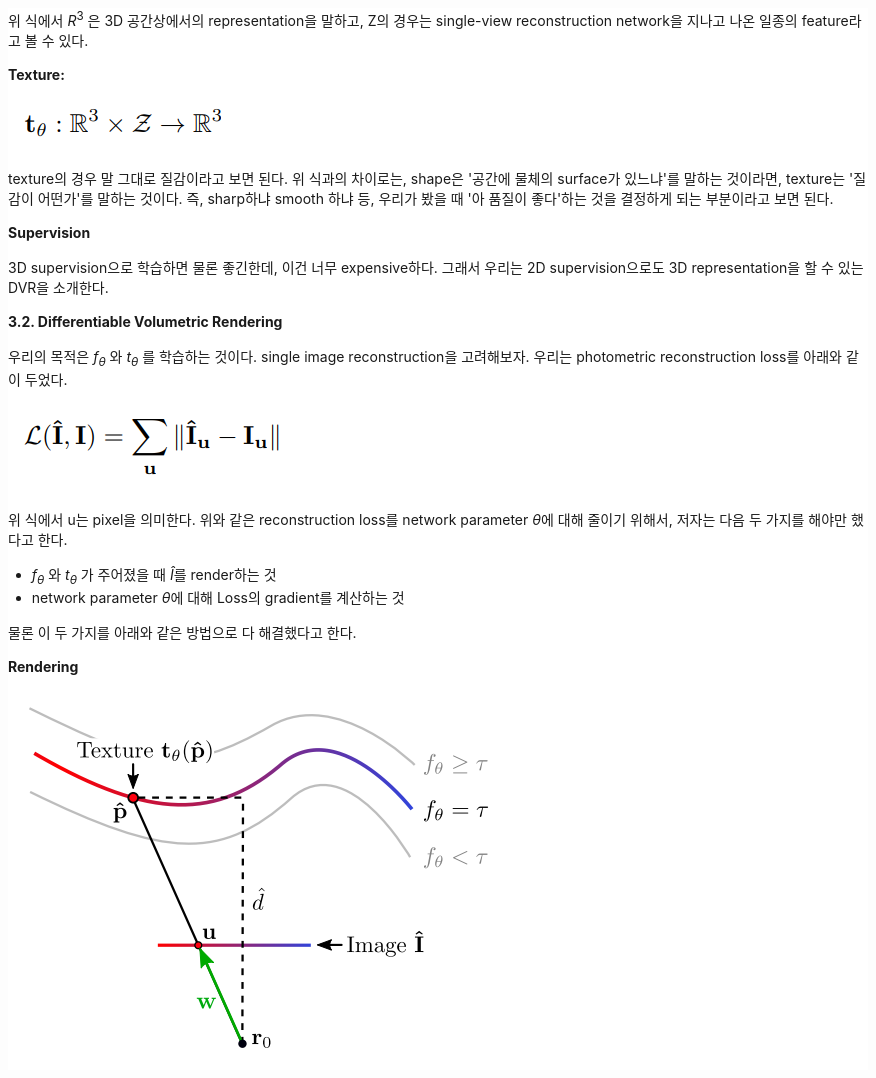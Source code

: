  위 식에서 $R^3$ 은 3D 공간상에서의 representation을 말하고, Z의 경우는 single-view reconstruction network을 지나고 나온 일종의 feature라고 볼 수 있다.

__Texture:__

![img4](https://raw.githubusercontent.com/ReaperMaKNaE/reapermaknae.github.io/main/assets/img/20210402-17.PNG)

 texture의 경우 말 그대로 질감이라고 보면 된다. 위 식과의 차이로는, shape은 '공간에 물체의 surface가 있느냐'를 말하는 것이라면, texture는 '질감이 어떤가'를 말하는 것이다. 즉, sharp하냐 smooth 하냐 등, 우리가 봤을 때 '아 품질이 좋다'하는 것을 결정하게 되는 부분이라고 보면 된다.

__Supervision__

 3D supervision으로 학습하면 물론 좋긴한데, 이건 너무 expensive하다. 그래서 우리는 2D supervision으로도 3D representation을 할 수 있는 DVR을 소개한다.

__3.2. Differentiable Volumetric Rendering__

 우리의 목적은 $f_{\theta}$ 와 $t_{\theta}$ 를 학습하는 것이다. single image reconstruction을 고려해보자. 우리는 photometric reconstruction loss를 아래와 같이 두었다.

![img5](https://raw.githubusercontent.com/ReaperMaKNaE/reapermaknae.github.io/main/assets/img/20210402-18.PNG)

 위 식에서 u는 pixel을 의미한다. 위와 같은 reconstruction loss를 network parameter $\theta$에 대해 줄이기 위해서, 저자는 다음 두 가지를 해야만 했다고 한다.

- $f_{\theta}$ 와 $t_{\theta}$ 가 주어졌을 때 $\hat{I}$를 render하는 것
- network parameter $\theta$에 대해 Loss의 gradient를 계산하는 것

 물론 이 두 가지를 아래와 같은 방법으로 다 해결했다고 한다.

__Rendering__

![img6](https://raw.githubusercontent.com/ReaperMaKNaE/reapermaknae.github.io/main/assets/img/20210402-19.PNG)
